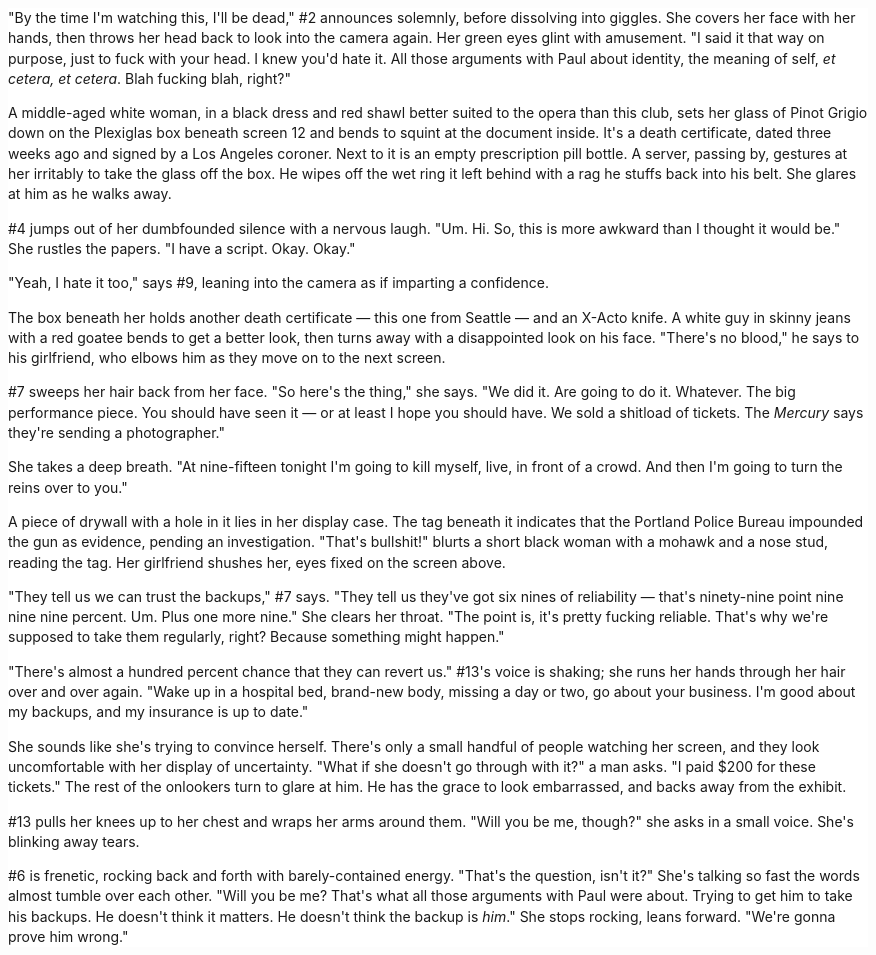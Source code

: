 "By the time I'm watching this, I'll be dead," #2 announces solemnly, before dissolving into giggles. She covers her face with her hands, then throws her head back to look into the camera again. Her green eyes glint with amusement. "I said it that way on purpose, just to fuck with your head. I knew you'd hate it. All those arguments with Paul about identity, the meaning of self, _et cetera, et cetera_. Blah fucking blah, right?"

A middle-aged white woman, in a black dress and red shawl better suited to the opera than this club, sets her glass of Pinot Grigio down on the Plexiglas box beneath screen 12 and bends to squint at the document inside. It's a death certificate, dated three weeks ago and signed by a Los Angeles coroner. Next to it is an empty prescription pill bottle. A server, passing by, gestures at her irritably to take the glass off the box. He wipes off the wet ring it left behind with a rag he stuffs back into his belt. She glares at him as he walks away.

#4 jumps out of her dumbfounded silence with a nervous laugh. "Um. Hi. So, this is more awkward than I thought it would be." She rustles the papers. "I have a script. Okay. Okay."

"Yeah, I hate it too," says #9, leaning into the camera as if imparting a confidence.

The box beneath her holds another death certificate — this one from Seattle — and an X-Acto knife. A white guy in skinny jeans with a red goatee bends to get a better look, then turns away with a disappointed look on his face. "There's no blood," he says to his girlfriend, who elbows him as they move on to the next screen.

#7 sweeps her hair back from her face. "So here's the thing," she says. "We did it. Are going to do it. Whatever. The big performance piece. You should have seen it — or at least I hope you should have. We sold a shitload of tickets. The _Mercury_ says they're sending a photographer."

She takes a deep breath. "At nine-fifteen tonight I'm going to kill myself, live, in front of a crowd. And then I'm going to turn the reins over to you."

A piece of drywall with a hole in it lies in her display case. The tag beneath it indicates that the Portland Police Bureau impounded the gun as evidence, pending an investigation. "That's bullshit!" blurts a short black woman with a mohawk and a nose stud, reading the tag. Her girlfriend shushes her, eyes fixed on the screen above.

"They tell us we can trust the backups," #7 says. "They tell us they've got six nines of reliability — that's ninety-nine point nine nine nine percent. Um. Plus one more nine." She clears her throat. "The point is, it's pretty fucking reliable. That's why we're supposed to take them regularly, right? Because something might happen."

"There's almost a hundred percent chance that they can revert us." #13's voice is shaking; she runs her hands through her hair over and over again. "Wake up in a hospital bed, brand-new body, missing a day or two, go about your business. I'm good about my backups, and my insurance is up to date."

She sounds like she's trying to convince herself. There's only a small handful of people watching her screen, and they look uncomfortable with her display of uncertainty. "What if she doesn't go through with it?" a man asks. "I paid $200 for these tickets." The rest of the onlookers turn to glare at him. He has the grace to look embarrassed, and backs away from the exhibit.

#13 pulls her knees up to her chest and wraps her arms around them. "Will you be me, though?" she asks in a small voice. She's blinking away tears.

#6 is frenetic, rocking back and forth with barely-contained energy. "That's the question, isn't it?" She's talking so fast the words almost tumble over each other. "Will you be me? That's what all those arguments with Paul were about. Trying to get him to take his backups. He doesn't think it matters. He doesn't think the backup is _him_." She stops rocking, leans forward. "We're gonna prove him wrong."
